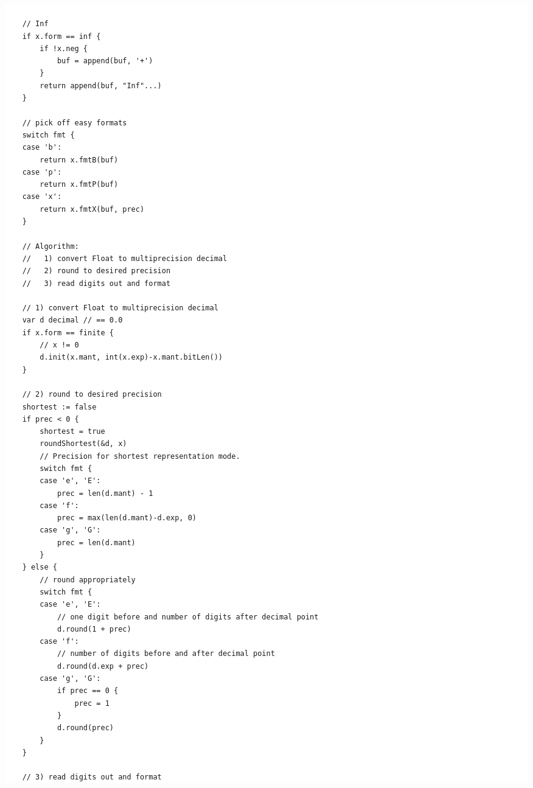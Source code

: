 ```

	// Inf
	if x.form == inf {
		if !x.neg {
			buf = append(buf, '+')
		}
		return append(buf, "Inf"...)
	}

	// pick off easy formats
	switch fmt {
	case 'b':
		return x.fmtB(buf)
	case 'p':
		return x.fmtP(buf)
	case 'x':
		return x.fmtX(buf, prec)
	}

	// Algorithm:
	//   1) convert Float to multiprecision decimal
	//   2) round to desired precision
	//   3) read digits out and format

	// 1) convert Float to multiprecision decimal
	var d decimal // == 0.0
	if x.form == finite {
		// x != 0
		d.init(x.mant, int(x.exp)-x.mant.bitLen())
	}

	// 2) round to desired precision
	shortest := false
	if prec < 0 {
		shortest = true
		roundShortest(&d, x)
		// Precision for shortest representation mode.
		switch fmt {
		case 'e', 'E':
			prec = len(d.mant) - 1
		case 'f':
			prec = max(len(d.mant)-d.exp, 0)
		case 'g', 'G':
			prec = len(d.mant)
		}
	} else {
		// round appropriately
		switch fmt {
		case 'e', 'E':
			// one digit before and number of digits after decimal point
			d.round(1 + prec)
		case 'f':
			// number of digits before and after decimal point
			d.round(d.exp + prec)
		case 'g', 'G':
			if prec == 0 {
				prec = 1
			}
			d.round(prec)
		}
	}

	// 3) read digits out and format
```